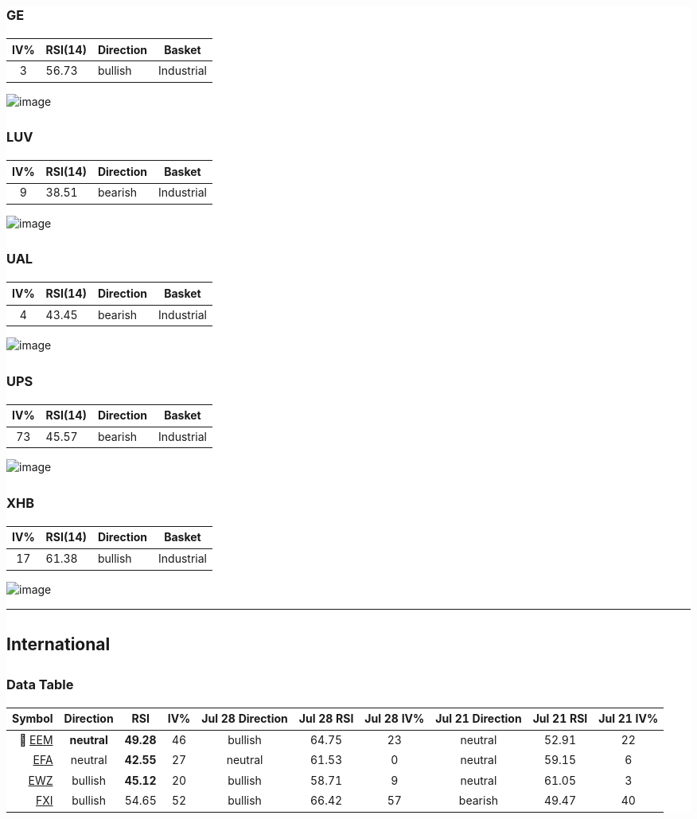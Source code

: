 ### GE

| IV% | RSI(14) | Direction | Basket |
|:---:|---------|-----------|--------|
| 3 | 56.73 | bullish | Industrial |

![image](https://finviz.com/publish/080523/GEd125215203i.png)

### LUV

| IV% | RSI(14) | Direction | Basket |
|:---:|---------|-----------|--------|
| 9 | 38.51 | bearish | Industrial |

![image](https://finviz.com/publish/080523/LUVd125333893i.png)

### UAL

| IV% | RSI(14) | Direction | Basket |
|:---:|---------|-----------|--------|
| 4 | 43.45 | bearish | Industrial |

![image](https://finviz.com/publish/080523/UALd125264776i.png)

### UPS

| IV% | RSI(14) | Direction | Basket |
|:---:|---------|-----------|--------|
| 73 | 45.57 | bearish | Industrial |

![image](https://finviz.com/publish/080523/UPSd125484388i.png)

### XHB

| IV% | RSI(14) | Direction | Basket |
|:---:|---------|-----------|--------|
| 17 | 61.38 | bullish | Industrial |

![image](https://finviz.com/publish/080523/XHBd125330696i.png)


---

## International

### Data Table

| Symbol | Direction |  RSI  | IV% |Jul 28 Direction | Jul 28 RSI | Jul 28 IV% |Jul 21 Direction | Jul 21 RSI | Jul 21 IV% |
|---:|:--:|:--:|:--:|:--:|:--:|:--:|:--:|:--:|:--:|
| 🔴 [EEM](#eem) |**neutral** |**49.28** |46 |bullish |64.75 |23 |neutral |52.91 |22 |
|  [EFA](#efa) |neutral |**42.55** |27 |neutral |61.53 |0 |neutral |59.15 |6 |
|  [EWZ](#ewz) |bullish |**45.12** |20 |bullish |58.71 |9 |neutral |61.05 |3 |
|  [FXI](#fxi) |bullish |54.65 |52 |bullish |66.42 |57 |bearish |49.47 |40 |
